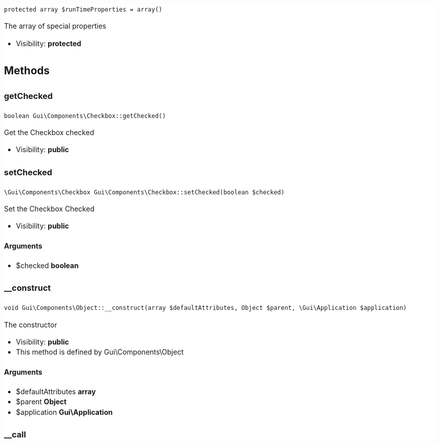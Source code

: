     protected array $runTimeProperties = array()

The array of special properties



* Visibility: **protected**


Methods
-------


### getChecked

    boolean Gui\Components\Checkbox::getChecked()

Get the Checkbox checked



* Visibility: **public**




### setChecked

    \Gui\Components\Checkbox Gui\Components\Checkbox::setChecked(boolean $checked)

Set the Checkbox Checked



* Visibility: **public**


#### Arguments
* $checked **boolean**



### __construct

    void Gui\Components\Object::__construct(array $defaultAttributes, Object $parent, \Gui\Application $application)

The constructor



* Visibility: **public**
* This method is defined by Gui\Components\Object


#### Arguments
* $defaultAttributes **array**
* $parent **Object**
* $application **Gui\Application**



### __call

